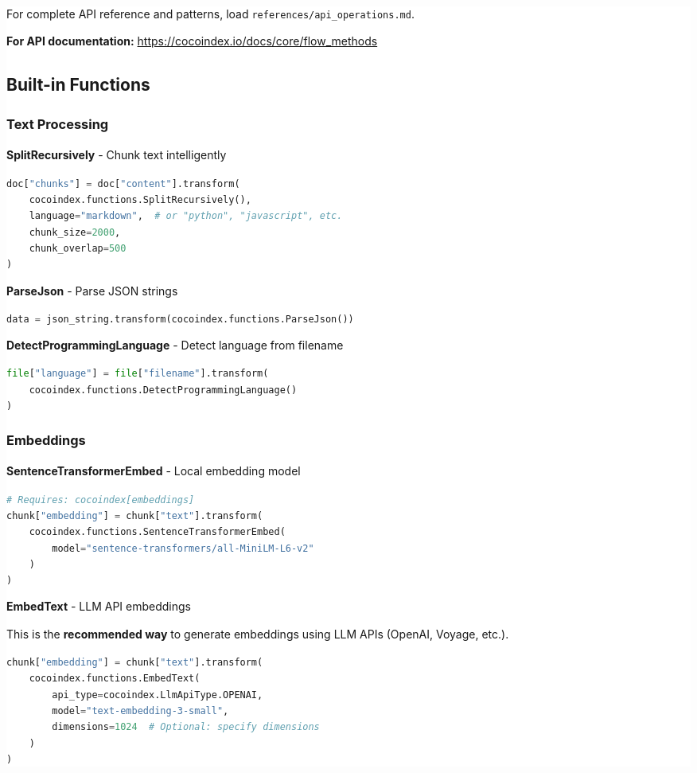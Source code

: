 For complete API reference and patterns, load `references/api_operations.md`.

**For API documentation:** <https://cocoindex.io/docs/core/flow_methods>

## Built-in Functions

### Text Processing

**SplitRecursively** - Chunk text intelligently

```python
doc["chunks"] = doc["content"].transform(
    cocoindex.functions.SplitRecursively(),
    language="markdown",  # or "python", "javascript", etc.
    chunk_size=2000,
    chunk_overlap=500
)
```

**ParseJson** - Parse JSON strings

```python
data = json_string.transform(cocoindex.functions.ParseJson())
```

**DetectProgrammingLanguage** - Detect language from filename

```python
file["language"] = file["filename"].transform(
    cocoindex.functions.DetectProgrammingLanguage()
)
```

### Embeddings

**SentenceTransformerEmbed** - Local embedding model

```python
# Requires: cocoindex[embeddings]
chunk["embedding"] = chunk["text"].transform(
    cocoindex.functions.SentenceTransformerEmbed(
        model="sentence-transformers/all-MiniLM-L6-v2"
    )
)
```

**EmbedText** - LLM API embeddings

This is the **recommended way** to generate embeddings using LLM APIs (OpenAI, Voyage, etc.).

```python
chunk["embedding"] = chunk["text"].transform(
    cocoindex.functions.EmbedText(
        api_type=cocoindex.LlmApiType.OPENAI,
        model="text-embedding-3-small",
        dimensions=1024  # Optional: specify dimensions
    )
)
```
